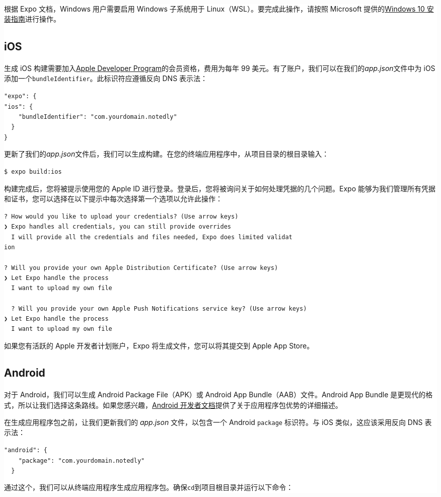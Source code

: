 根据 Expo 文档，Windows 用户需要启用 Windows 子系统用于 Linux（WSL）。要完成此操作，请按照 Microsoft 提供的[Windows 10 安装指南](https://oreil.ly/B8_nd)进行操作。

## iOS

生成 iOS 构建需要加入[Apple Developer Program](https://oreil.ly/E0NuU)的会员资格，费用为每年 99 美元。有了账户，我们可以在我们的*app.json*文件中为 iOS 添加一个`bundleIdentifier`。此标识符应遵循反向 DNS 表示法：

```
"expo": {
"ios": {
    "bundleIdentifier": "com.yourdomain.notedly"
  }
}
```

更新了我们的*app.json*文件后，我们可以生成构建。在您的终端应用程序中，从项目目录的根目录输入：

```
$ expo build:ios
```

构建完成后，您将被提示使用您的 Apple ID 进行登录。登录后，您将被询问关于如何处理凭据的几个问题。Expo 能够为我们管理所有凭据和证书，您可以选择在以下提示中每次选择第一个选项以允许此操作：

```
? How would you like to upload your credentials? (Use arrow keys)
❯ Expo handles all credentials, you can still provide overrides
  I will provide all the credentials and files needed, Expo does limited validat
ion

? Will you provide your own Apple Distribution Certificate? (Use arrow keys)
❯ Let Expo handle the process
  I want to upload my own file

  ? Will you provide your own Apple Push Notifications service key? (Use arrow keys)
❯ Let Expo handle the process
  I want to upload my own file
```

如果您有活跃的 Apple 开发者计划账户，Expo 将生成文件，您可以将其提交到 Apple App Store。

## Android

对于 Android，我们可以生成 Android Package File（APK）或 Android App Bundle（AAB）文件。Android App Bundle 是更现代的格式，所以让我们选择这条路线。如果您感兴趣，[Android 开发者文档](https://oreil.ly/mEAlR)提供了关于应用程序包优势的详细描述。

在生成应用程序包之前，让我们更新我们的 *app.json* 文件，以包含一个 Android `package` 标识符。与 iOS 类似，这应该采用反向 DNS 表示法：

```
"android": {
    "package": "com.yourdomain.notedly"
  }
```

通过这个，我们可以从终端应用程序生成应用程序包。确保`cd`到项目根目录并运行以下命令：
